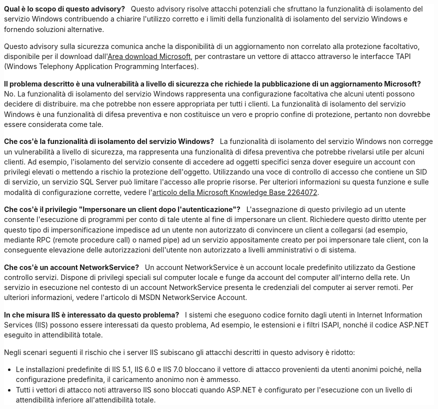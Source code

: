 <span></span>
**Qual è lo scopo di questo advisory?**  
Questo advisory risolve attacchi potenziali che sfruttano la funzionalità di isolamento del servizio Windows contribuendo a chiarire l'utilizzo corretto e i limiti della funzionalità di isolamento del servizio Windows e fornendo soluzioni alternative.

Questo advisory sulla sicurezza comunica anche la disponibilità di un aggiornamento non correlato alla protezione facoltativo, disponibile per il download dall'[Area download Microsoft](http://www.microsoft.com/downloads/results.aspx?pocid=&freetext=security%20update&displaylang=it), per contrastare un vettore di attacco attraverso le interfacce TAPI (Windows Telephony Application Programming Interfaces).

**Il problema descritto è una vulnerabilità a livello di sicurezza che richiede la pubblicazione di un aggiornamento Microsoft?**  
No. La funzionalità di isolamento del servizio Windows rappresenta una configurazione facoltativa che alcuni utenti possono decidere di distribuire. ma che potrebbe non essere appropriata per tutti i clienti. La funzionalità di isolamento del servizio Windows è una funzionalità di difesa preventiva e non costituisce un vero e proprio confine di protezione, pertanto non dovrebbe essere considerata come tale.

**Che cos'è la funzionalità di isolamento del servizio Windows?**  
La funzionalità di isolamento del servizio Windows non corregge un vulnerabilità a livello di sicurezza, ma rappresenta una funzionalità di difesa preventiva che potrebbe rivelarsi utile per alcuni clienti. Ad esempio, l'isolamento del servizio consente di accedere ad oggetti specifici senza dover eseguire un account con privilegi elevati o mettendo a rischio la protezione dell'oggetto. Utilizzando una voce di controllo di accesso che contiene un SID di servizio, un servizio SQL Server può limitare l'accesso alle proprie risorse. Per ulteriori informazioni su questa funzione e sulle modalità di configurazione corrette, vedere l'[articolo della Microsoft Knowledge Base 2264072](http://support.microsoft.com/kb/2264072).

**Che cos'è il privilegio "Impersonare un client dopo l'autenticazione"?**  
L'assegnazione di questo privilegio ad un utente consente l'esecuzione di programmi per conto di tale utente al fine di impersonare un client. Richiedere questo diritto utente per questo tipo di impersonificazione impedisce ad un utente non autorizzato di convincere un client a collegarsi (ad esempio, mediante RPC (remote procedure call) o named pipe) ad un servizio appositamente creato per poi impersonare tale client, con la conseguente elevazione delle autorizzazioni dell'utente non autorizzato a livelli amministrativi o di sistema.

**Che cos'è un account NetworkService?**  
Un account NetworkService è un account locale predefinito utilizzato da Gestione controllo servizi. Dispone di privilegi speciali sul computer locale e funge da account del computer all'interno della rete. Un servizio in esecuzione nel contesto di un account NetworkService presenta le credenziali del computer ai server remoti. Per ulteriori informazioni, vedere l'articolo di MSDN NetworkService Account.

**In che misura IIS è interessato da questo problema?**  
I sistemi che eseguono codice fornito dagli utenti in Internet Information Services (IIS) possono essere interessati da questo problema, Ad esempio, le estensioni e i filtri ISAPI, nonché il codice ASP.NET eseguito in attendibilità totale.

Negli scenari seguenti il rischio che i server IIS subiscano gli attacchi descritti in questo advisory è ridotto:

-   Le installazioni predefinite di IIS 5.1, IIS 6.0 e IIS 7.0 bloccano il vettore di attacco provenienti da utenti anonimi poiché, nella configurazione predefinita, il caricamento anonimo non è ammesso.
-   Tutti i vettori di attacco noti attraverso IIS sono bloccati quando ASP.NET è configurato per l'esecuzione con un livello di attendibilità inferiore all'attendibilità totale.
